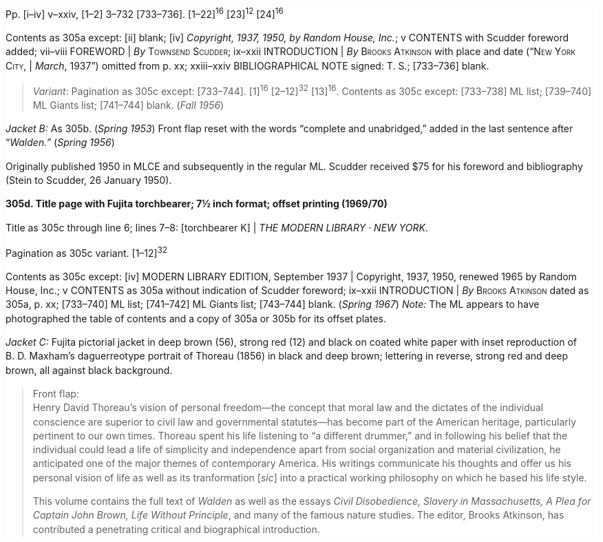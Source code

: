 Pp. \[i–iv\] v–xxiv, \[1–2\] 3–732 \[733–736\]. \[1–22\]<sup>16</sup>
\[23\]<sup>12</sup> \[24\]<sup>16</sup>

Contents as 305a except: \[ii\] blank; \[iv\] *Copyright, 1937, 1950, by
Random House, Inc.*; v CONTENTS with Scudder foreword added; vii–viii
FOREWORD | *By* T<span class="smallcaps">ownsend</span> S<span
class="smallcaps">cudder</span>; ix–xxii INTRODUCTION | *By* <span
class="smallcaps">Brooks Atkinson</span> with place and date (“<span
class="smallcaps">New York City</span>, | *March*, 1937”) omitted from
p. xx; xxiii–xxiv BIBLIOGRAPHICAL NOTE signed: T. S.; \[733–736\] blank.

> *Variant*: Pagination as 305c except: \[733–744\]. \[1\]<sup>16</sup>
> \[2–12\]<sup>32</sup> \[13\]<sup>16</sup>. Contents as 305c except:
> \[733–738\] ML list; \[739–740\] ML Giants list; \[741–744\] blank.
> (*Fall 1956*)

*Jacket B:* As 305b. (*Spring 1953*) Front flap reset with the words
“complete and unabridged,” added in the last sentence after “*Walden.”*
(*Spring 1956*)

Originally published 1950 in MLCE and subsequently in the regular ML.
Scudder received $75 for his foreword and bibliography (Stein to
Scudder, 26 January 1950).

**305d. Title page with Fujita torchbearer; 7½ inch format; offset
printing (1969/70)**

Title as 305c through line 6; lines 7–8: \[torchbearer K\] | *THE MODERN
LIBRARY · NEW YORK.*

Pagination as 305c variant. \[1–12\]<sup>32</sup>

Contents as 305c except: \[iv\] MODERN LIBRARY EDITION, September 1937 |
Copyright, 1937, 1950, renewed 1965 by Random House, Inc.; v CONTENTS as
305a without indication of Scudder foreword; ix–xxii INTRODUCTION | *By*
<span class="smallcaps">Brooks Atkinson</span> dated as 305a, p. xx;
\[733–740\] ML list; \[741–742\] ML Giants list; \[743–744\] blank.
(*Spring 1967*) *Note:* The ML appears to have photographed the table of
contents and a copy of 305a or 305b for its offset plates.

*Jacket C:* Fujita pictorial jacket in deep brown (56), strong red (12)
and black on coated white paper with inset reproduction of B. D.
Maxham’s daguerreotype portrait of Thoreau (1856) in black and deep
brown; lettering in reverse, strong red and deep brown, all against
black background.

> Front flap:<br>
> Henry David Thoreau’s vision of personal freedom—the concept that
> moral law and the dictates of the individual conscience are superior
> to civil law and governmental statutes—has become part of the American
> heritage, particularly pertinent to our own times. Thoreau spent his
> life listening to “a different drummer,” and in following his belief
> that the individual could lead a life of simplicity and independence
> apart from social organization and material civilization, he
> anticipated one of the major themes of contemporary America. His
> writings communicate his thoughts and offer us his personal vision of
> life as well as its tranformation \[*sic*\] into a practical working
> philosophy on which he based his life style.
>
> This volume contains the full text of *Walden* as well as the essays
> *Civil Disobedience, Slavery in Massachusetts, A Plea for Captain John
> Brown, Life Without Principle*, and many of the famous nature studies.
> The editor, Brooks Atkinson, has contributed a penetrating critical
> and biographical introduction.
